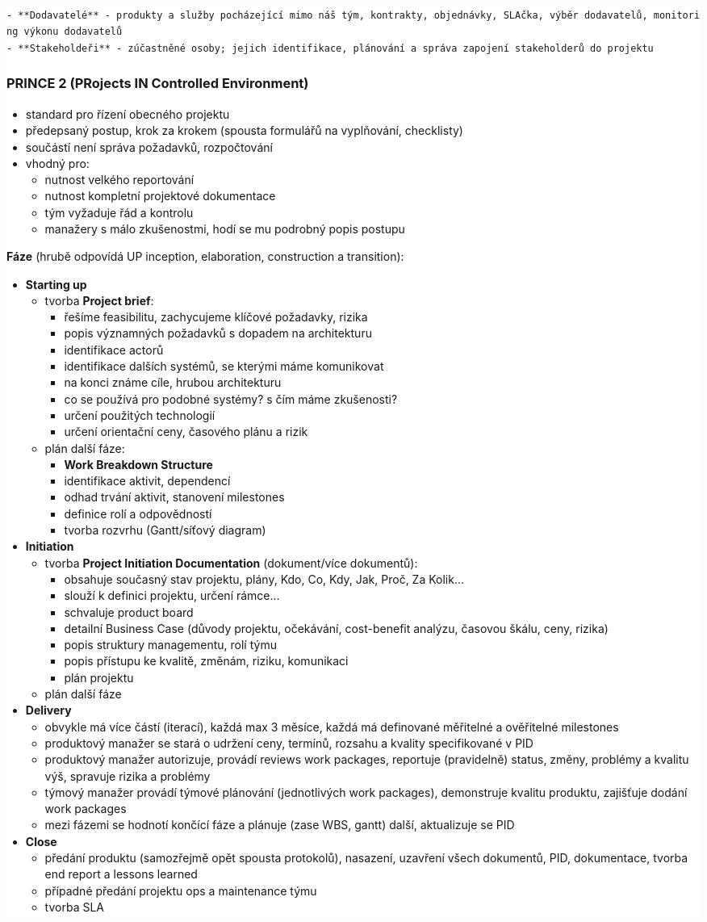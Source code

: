     - **Dodavatelé** - produkty a služby pocházející mimo náš tým, kontrakty, objednávky, SLAčka, výběr dodavatelů, monitoring výkonu dodavatelů
    - **Stakeholdeři** - zúčastněné osoby; jejich identifikace, plánování a správa zapojení stakeholderů do projektu

### PRINCE 2 (PRojects IN Controlled Environment)

- standard pro řízení obecného projektu
- předepsaný postup, krok za krokem (spousta formulářů na vyplňování, checklisty)
- součástí není správa požadavků, rozpočtování
- vhodný pro:
    - nutnost velkého reportování
    - nutnost kompletní projektové dokumentace
    - tým vyžaduje řád a kontrolu
    - manažery s málo zkušenostmi, hodí se mu podrobný popis postupu

**Fáze** (hrubě odpovídá UP inception, elaboration, construction a transition):

- **Starting up**
    - tvorba **Project brief**:
        - řešíme feasibilitu, zachycujeme klíčové požadavky, rizika
        - popis významných požadavků s dopadem na architekturu
        - identifikace actorů
        - identifikace dalších systémů, se kterými máme komunikovat
        - na konci známe cíle, hrubou architekturu
        - co se používá pro podobné systémy? s čím máme zkušenosti?
        - určení použitých technologií
        - určení orientační ceny, časového plánu a rizik
    - plán další fáze:
        - **Work Breakdown Structure**
        - identifikace aktivit, dependencí
        - odhad trvání aktivit, stanovení milestones
        - definice rolí a odpovědností
        - tvorba rozvrhu (Gantt/síťový diagram)
- **Initiation**
    - tvorba **Project Initiation Documentation** (dokument/více dokumentů):
        - obsahuje současný stav projektu, plány, Kdo, Co, Kdy, Jak, Proč, Za Kolik...
        - slouží k definici projektu, určení rámce...
        - schvaluje product board
        - detailní Business Case (důvody projektu, očekávání, cost-benefit analýzu, časovou škálu, ceny, rizika)
        - popis struktury managementu, rolí týmu
        - popis přístupu ke kvalitě, změnám, riziku, komunikaci
        - plán projektu
    - plán další fáze
- **Delivery**
    - obvykle má více částí (iterací), každá max 3 měsíce, každá má definované měřitelné a ověřitelné milestones
    - produktový manažer se stará o udržení ceny, termínů, rozsahu a kvality specifikované v PID
    - produktový manažer autorizuje, provádí reviews work packages, reportuje (pravidelně) status, změny, problémy a kvalitu výš, spravuje rizika a problémy
    - týmový manažer provádí týmové plánování (jednotlivých work packages), demonstruje kvalitu produktu, zajišťuje dodání work packages
    - mezi fázemi se hodnotí končící fáze a plánuje (zase WBS, gantt) další, aktualizuje se PID
- **Close**
    - předání produktu (samozřejmě opět spousta protokolů), nasazení, uzavření všech dokumentů, PID, dokumentace, tvorba end report a lessons learned
    - případné předání projektu ops a maintenance týmu
    - tvorba SLA
